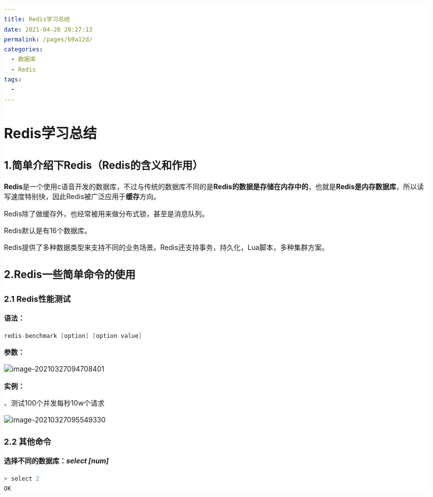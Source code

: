 ```yaml
---
title: Redis学习总结
date: 2021-04-26 20:27:13
permalink: /pages/b9a12d/
categories:
  - 数据库
  - Redis
tags:
  - 
---
```



# Redis学习总结

## 1.简单介绍下Redis（Redis的含义和作用）

**Redis**是一个使用c语音开发的数据库，不过与传统的数据库不同的是**Redis的数据是存储在内存中的**，也就是**Redis是内存数据库**，所以读写速度特别快，因此Redis被广泛应用于**缓存**方向。

Redis除了做缓存外，也经常被用来做分布式锁，甚至是消息队列。

Redis默认是有16个数据库。

Redis提供了多种数据类型来支持不同的业务场景。Redis还支持事务，持久化，Lua脚本，多种集群方案。

## 2.Redis一些简单命令的使用

### 2.1 Redis性能测试

**语法：**

```java
redis-benchmark [option] [option value]
```

**参数：**

![image-20210327094708401](https://gitee.com/zhangrenfeng/images/raw/master/img/20210327094716.png)

**实例：**

、测试100个并发每秒10w个请求

![image-20210327095549330](https://gitee.com/zhangrenfeng/images/raw/master/img/20210327095550.png)

### 2.2 其他命令

**选择不同的数据库：*select [num]***

```java
> select 2
OK
```
